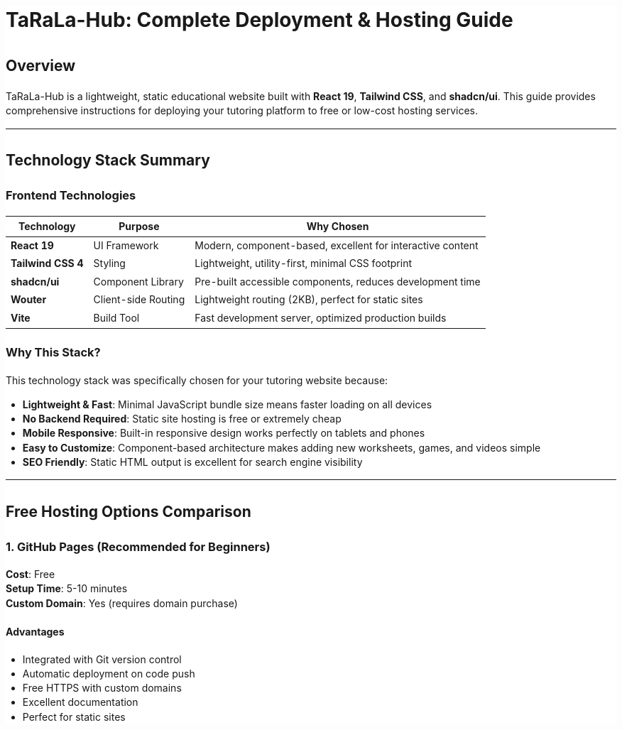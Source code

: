 # TaRaLa-Hub: Complete Deployment & Hosting Guide

## Overview

TaRaLa-Hub is a lightweight, static educational website built with **React 19**, **Tailwind CSS**, and **shadcn/ui**. This guide provides comprehensive instructions for deploying your tutoring platform to free or low-cost hosting services.

---

## Technology Stack Summary

### Frontend Technologies

| Technology | Purpose | Why Chosen |
|-----------|---------|-----------|
| **React 19** | UI Framework | Modern, component-based, excellent for interactive content |
| **Tailwind CSS 4** | Styling | Lightweight, utility-first, minimal CSS footprint |
| **shadcn/ui** | Component Library | Pre-built accessible components, reduces development time |
| **Wouter** | Client-side Routing | Lightweight routing (2KB), perfect for static sites |
| **Vite** | Build Tool | Fast development server, optimized production builds |

### Why This Stack?

This technology stack was specifically chosen for your tutoring website because:

- **Lightweight & Fast**: Minimal JavaScript bundle size means faster loading on all devices
- **No Backend Required**: Static site hosting is free or extremely cheap
- **Mobile Responsive**: Built-in responsive design works perfectly on tablets and phones
- **Easy to Customize**: Component-based architecture makes adding new worksheets, games, and videos simple
- **SEO Friendly**: Static HTML output is excellent for search engine visibility

---

## Free Hosting Options Comparison

### 1. **GitHub Pages** (Recommended for Beginners)

**Cost**: Free  
**Setup Time**: 5-10 minutes  
**Custom Domain**: Yes (requires domain purchase)

#### Advantages
- Integrated with Git version control
- Automatic deployment on code push
- Free HTTPS with custom domains
- Excellent documentation
- Perfect for static sites
